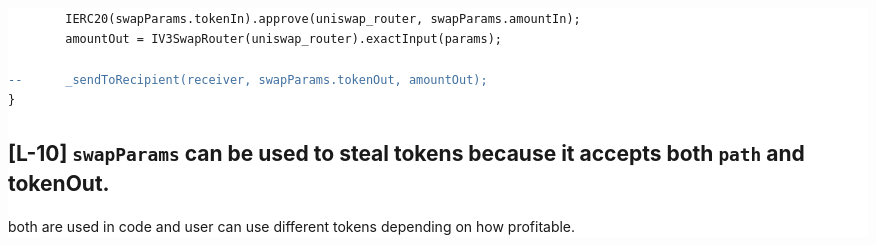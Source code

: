 ```diff
        IERC20(swapParams.tokenIn).approve(uniswap_router, swapParams.amountIn);
        amountOut = IV3SwapRouter(uniswap_router).exactInput(params);

--      _sendToRecipient(receiver, swapParams.tokenOut, amountOut);
}
```

 ## [L-10] `swapParams` can be used to steal tokens because it accepts both `path` and tokenOut. 
both are used in code and user can use different tokens depending on how profitable.

